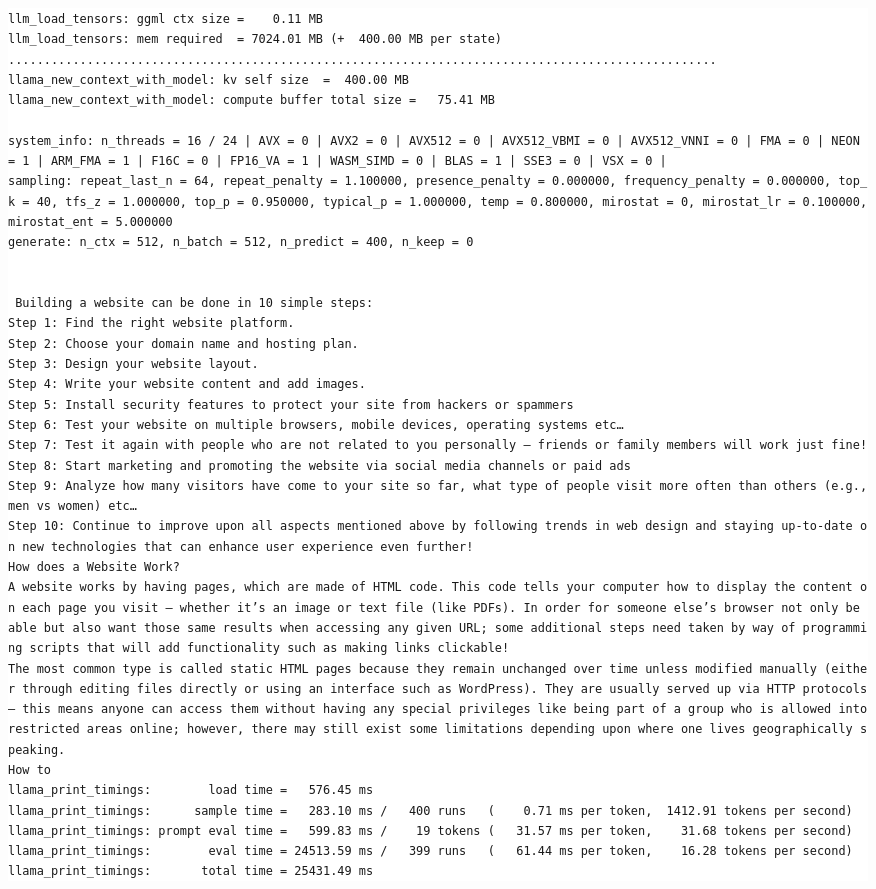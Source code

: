 ```
llm_load_tensors: ggml ctx size =    0.11 MB
llm_load_tensors: mem required  = 7024.01 MB (+  400.00 MB per state)
...................................................................................................
llama_new_context_with_model: kv self size  =  400.00 MB
llama_new_context_with_model: compute buffer total size =   75.41 MB

system_info: n_threads = 16 / 24 | AVX = 0 | AVX2 = 0 | AVX512 = 0 | AVX512_VBMI = 0 | AVX512_VNNI = 0 | FMA = 0 | NEON = 1 | ARM_FMA = 1 | F16C = 0 | FP16_VA = 1 | WASM_SIMD = 0 | BLAS = 1 | SSE3 = 0 | VSX = 0 |
sampling: repeat_last_n = 64, repeat_penalty = 1.100000, presence_penalty = 0.000000, frequency_penalty = 0.000000, top_k = 40, tfs_z = 1.000000, top_p = 0.950000, typical_p = 1.000000, temp = 0.800000, mirostat = 0, mirostat_lr = 0.100000, mirostat_ent = 5.000000
generate: n_ctx = 512, n_batch = 512, n_predict = 400, n_keep = 0


 Building a website can be done in 10 simple steps:
Step 1: Find the right website platform.
Step 2: Choose your domain name and hosting plan.
Step 3: Design your website layout.
Step 4: Write your website content and add images.
Step 5: Install security features to protect your site from hackers or spammers
Step 6: Test your website on multiple browsers, mobile devices, operating systems etc…
Step 7: Test it again with people who are not related to you personally – friends or family members will work just fine!
Step 8: Start marketing and promoting the website via social media channels or paid ads
Step 9: Analyze how many visitors have come to your site so far, what type of people visit more often than others (e.g., men vs women) etc…
Step 10: Continue to improve upon all aspects mentioned above by following trends in web design and staying up-to-date on new technologies that can enhance user experience even further!
How does a Website Work?
A website works by having pages, which are made of HTML code. This code tells your computer how to display the content on each page you visit – whether it’s an image or text file (like PDFs). In order for someone else’s browser not only be able but also want those same results when accessing any given URL; some additional steps need taken by way of programming scripts that will add functionality such as making links clickable!
The most common type is called static HTML pages because they remain unchanged over time unless modified manually (either through editing files directly or using an interface such as WordPress). They are usually served up via HTTP protocols – this means anyone can access them without having any special privileges like being part of a group who is allowed into restricted areas online; however, there may still exist some limitations depending upon where one lives geographically speaking.
How to
llama_print_timings:        load time =   576.45 ms
llama_print_timings:      sample time =   283.10 ms /   400 runs   (    0.71 ms per token,  1412.91 tokens per second)
llama_print_timings: prompt eval time =   599.83 ms /    19 tokens (   31.57 ms per token,    31.68 tokens per second)
llama_print_timings:        eval time = 24513.59 ms /   399 runs   (   61.44 ms per token,    16.28 tokens per second)
llama_print_timings:       total time = 25431.49 ms
```
